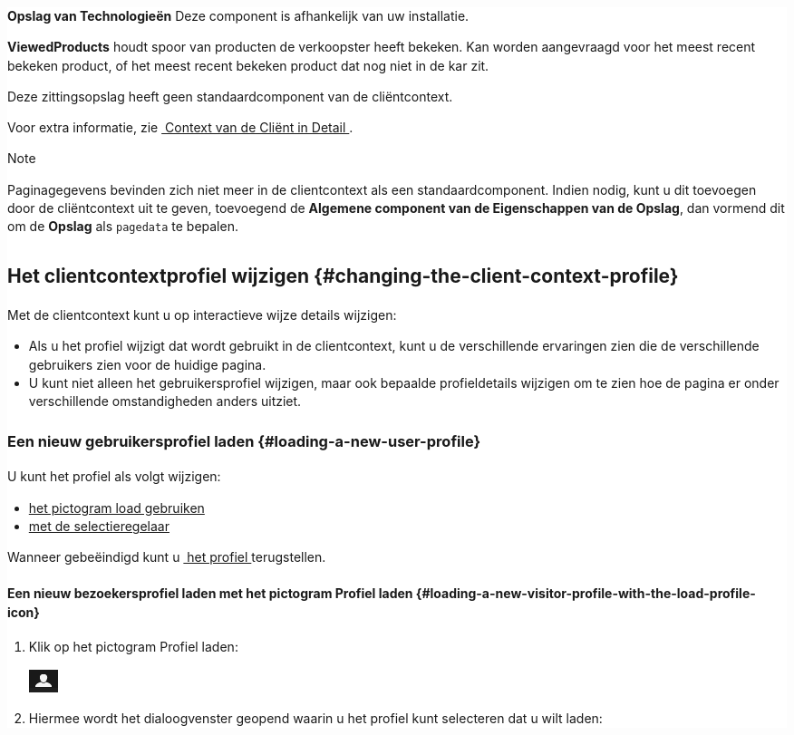 **Opslag van Technologieën** Deze component is afhankelijk van uw installatie.

**ViewedProducts** houdt spoor van producten de verkoopster heeft bekeken. Kan worden aangevraagd voor het meest recent bekeken product, of het meest recent bekeken product dat nog niet in de kar zit.

Deze zittingsopslag heeft geen standaardcomponent van de cliëntcontext.

Voor extra informatie, zie [&#x200B; Context van de Cliënt in Detail &#x200B;](/help/sites-developing/client-context.md).

>[!NOTE]
>
>Paginagegevens bevinden zich niet meer in de clientcontext als een standaardcomponent. Indien nodig, kunt u dit toevoegen door de cliëntcontext uit te geven, toevoegend de **Algemene component van de Eigenschappen van de Opslag**, dan vormend dit om de **Opslag** als `pagedata` te bepalen.

## Het clientcontextprofiel wijzigen {#changing-the-client-context-profile}

Met de clientcontext kunt u op interactieve wijze details wijzigen:

* Als u het profiel wijzigt dat wordt gebruikt in de clientcontext, kunt u de verschillende ervaringen zien die de verschillende gebruikers zien voor de huidige pagina.
* U kunt niet alleen het gebruikersprofiel wijzigen, maar ook bepaalde profieldetails wijzigen om te zien hoe de pagina er onder verschillende omstandigheden anders uitziet.

### Een nieuw gebruikersprofiel laden {#loading-a-new-user-profile}

U kunt het profiel als volgt wijzigen:

* [het pictogram load gebruiken](#loading-a-new-visitor-profile-with-the-load-profile-icon)
* [met de selectieregelaar](#loadinganewvisitorprofilewiththeselectionslider)

Wanneer gebeëindigd kunt u [&#x200B; het profiel &#x200B;](#resetting-the-profile-to-the-current-user) terugstellen.

#### Een nieuw bezoekersprofiel laden met het pictogram Profiel laden {#loading-a-new-visitor-profile-with-the-load-profile-icon}

1. Klik op het pictogram Profiel laden:

   ![&#x200B; het pictogram van het Profiel van de Lading van de Context van de Cliënt &#x200B;](do-not-localize/clientcontext_loadprofile.png)

1. Hiermee wordt het dialoogvenster geopend waarin u het profiel kunt selecteren dat u wilt laden:
